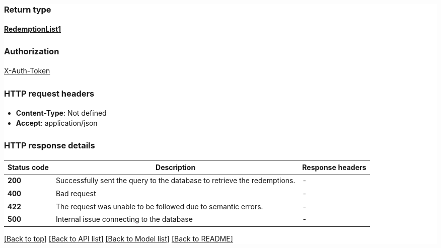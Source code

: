 ### Return type

[**RedemptionList1**](RedemptionList1.md)

### Authorization

[X-Auth-Token](../README.md#X-Auth-Token)

### HTTP request headers

 - **Content-Type**: Not defined
 - **Accept**: application/json

### HTTP response details
| Status code | Description | Response headers |
|-------------|-------------|------------------|
**200** | Successfully sent the query to the database to retrieve the redemptions. |  -  |
**400** | Bad request |  -  |
**422** | The request was unable to be followed due to semantic errors. |  -  |
**500** | Internal issue connecting to the database |  -  |

[[Back to top]](#) [[Back to API list]](../README.md#documentation-for-api-endpoints) [[Back to Model list]](../README.md#documentation-for-models) [[Back to README]](../README.md)

